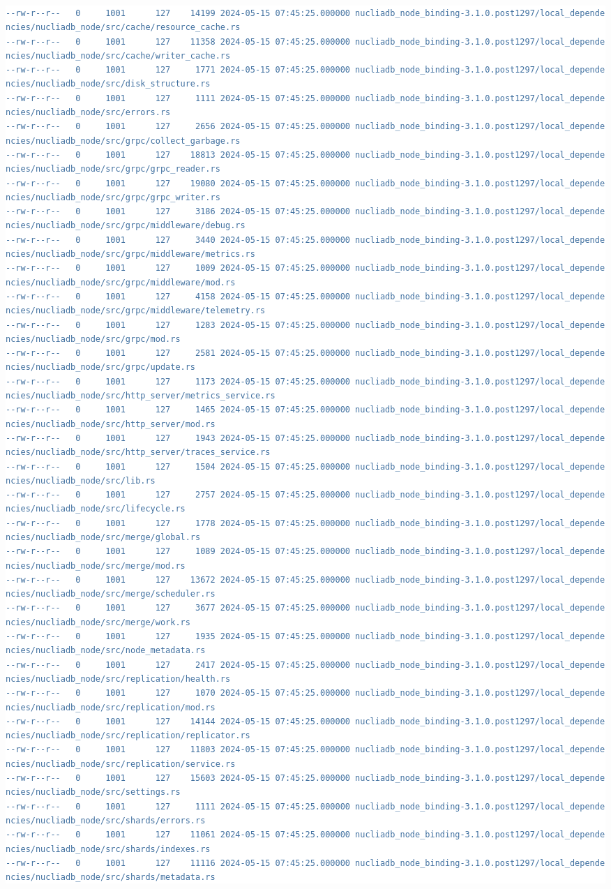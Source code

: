 ```diff
--rw-r--r--   0     1001      127    14199 2024-05-15 07:45:25.000000 nucliadb_node_binding-3.1.0.post1297/local_dependencies/nucliadb_node/src/cache/resource_cache.rs
--rw-r--r--   0     1001      127    11358 2024-05-15 07:45:25.000000 nucliadb_node_binding-3.1.0.post1297/local_dependencies/nucliadb_node/src/cache/writer_cache.rs
--rw-r--r--   0     1001      127     1771 2024-05-15 07:45:25.000000 nucliadb_node_binding-3.1.0.post1297/local_dependencies/nucliadb_node/src/disk_structure.rs
--rw-r--r--   0     1001      127     1111 2024-05-15 07:45:25.000000 nucliadb_node_binding-3.1.0.post1297/local_dependencies/nucliadb_node/src/errors.rs
--rw-r--r--   0     1001      127     2656 2024-05-15 07:45:25.000000 nucliadb_node_binding-3.1.0.post1297/local_dependencies/nucliadb_node/src/grpc/collect_garbage.rs
--rw-r--r--   0     1001      127    18813 2024-05-15 07:45:25.000000 nucliadb_node_binding-3.1.0.post1297/local_dependencies/nucliadb_node/src/grpc/grpc_reader.rs
--rw-r--r--   0     1001      127    19080 2024-05-15 07:45:25.000000 nucliadb_node_binding-3.1.0.post1297/local_dependencies/nucliadb_node/src/grpc/grpc_writer.rs
--rw-r--r--   0     1001      127     3186 2024-05-15 07:45:25.000000 nucliadb_node_binding-3.1.0.post1297/local_dependencies/nucliadb_node/src/grpc/middleware/debug.rs
--rw-r--r--   0     1001      127     3440 2024-05-15 07:45:25.000000 nucliadb_node_binding-3.1.0.post1297/local_dependencies/nucliadb_node/src/grpc/middleware/metrics.rs
--rw-r--r--   0     1001      127     1009 2024-05-15 07:45:25.000000 nucliadb_node_binding-3.1.0.post1297/local_dependencies/nucliadb_node/src/grpc/middleware/mod.rs
--rw-r--r--   0     1001      127     4158 2024-05-15 07:45:25.000000 nucliadb_node_binding-3.1.0.post1297/local_dependencies/nucliadb_node/src/grpc/middleware/telemetry.rs
--rw-r--r--   0     1001      127     1283 2024-05-15 07:45:25.000000 nucliadb_node_binding-3.1.0.post1297/local_dependencies/nucliadb_node/src/grpc/mod.rs
--rw-r--r--   0     1001      127     2581 2024-05-15 07:45:25.000000 nucliadb_node_binding-3.1.0.post1297/local_dependencies/nucliadb_node/src/grpc/update.rs
--rw-r--r--   0     1001      127     1173 2024-05-15 07:45:25.000000 nucliadb_node_binding-3.1.0.post1297/local_dependencies/nucliadb_node/src/http_server/metrics_service.rs
--rw-r--r--   0     1001      127     1465 2024-05-15 07:45:25.000000 nucliadb_node_binding-3.1.0.post1297/local_dependencies/nucliadb_node/src/http_server/mod.rs
--rw-r--r--   0     1001      127     1943 2024-05-15 07:45:25.000000 nucliadb_node_binding-3.1.0.post1297/local_dependencies/nucliadb_node/src/http_server/traces_service.rs
--rw-r--r--   0     1001      127     1504 2024-05-15 07:45:25.000000 nucliadb_node_binding-3.1.0.post1297/local_dependencies/nucliadb_node/src/lib.rs
--rw-r--r--   0     1001      127     2757 2024-05-15 07:45:25.000000 nucliadb_node_binding-3.1.0.post1297/local_dependencies/nucliadb_node/src/lifecycle.rs
--rw-r--r--   0     1001      127     1778 2024-05-15 07:45:25.000000 nucliadb_node_binding-3.1.0.post1297/local_dependencies/nucliadb_node/src/merge/global.rs
--rw-r--r--   0     1001      127     1089 2024-05-15 07:45:25.000000 nucliadb_node_binding-3.1.0.post1297/local_dependencies/nucliadb_node/src/merge/mod.rs
--rw-r--r--   0     1001      127    13672 2024-05-15 07:45:25.000000 nucliadb_node_binding-3.1.0.post1297/local_dependencies/nucliadb_node/src/merge/scheduler.rs
--rw-r--r--   0     1001      127     3677 2024-05-15 07:45:25.000000 nucliadb_node_binding-3.1.0.post1297/local_dependencies/nucliadb_node/src/merge/work.rs
--rw-r--r--   0     1001      127     1935 2024-05-15 07:45:25.000000 nucliadb_node_binding-3.1.0.post1297/local_dependencies/nucliadb_node/src/node_metadata.rs
--rw-r--r--   0     1001      127     2417 2024-05-15 07:45:25.000000 nucliadb_node_binding-3.1.0.post1297/local_dependencies/nucliadb_node/src/replication/health.rs
--rw-r--r--   0     1001      127     1070 2024-05-15 07:45:25.000000 nucliadb_node_binding-3.1.0.post1297/local_dependencies/nucliadb_node/src/replication/mod.rs
--rw-r--r--   0     1001      127    14144 2024-05-15 07:45:25.000000 nucliadb_node_binding-3.1.0.post1297/local_dependencies/nucliadb_node/src/replication/replicator.rs
--rw-r--r--   0     1001      127    11803 2024-05-15 07:45:25.000000 nucliadb_node_binding-3.1.0.post1297/local_dependencies/nucliadb_node/src/replication/service.rs
--rw-r--r--   0     1001      127    15603 2024-05-15 07:45:25.000000 nucliadb_node_binding-3.1.0.post1297/local_dependencies/nucliadb_node/src/settings.rs
--rw-r--r--   0     1001      127     1111 2024-05-15 07:45:25.000000 nucliadb_node_binding-3.1.0.post1297/local_dependencies/nucliadb_node/src/shards/errors.rs
--rw-r--r--   0     1001      127    11061 2024-05-15 07:45:25.000000 nucliadb_node_binding-3.1.0.post1297/local_dependencies/nucliadb_node/src/shards/indexes.rs
--rw-r--r--   0     1001      127    11116 2024-05-15 07:45:25.000000 nucliadb_node_binding-3.1.0.post1297/local_dependencies/nucliadb_node/src/shards/metadata.rs
```